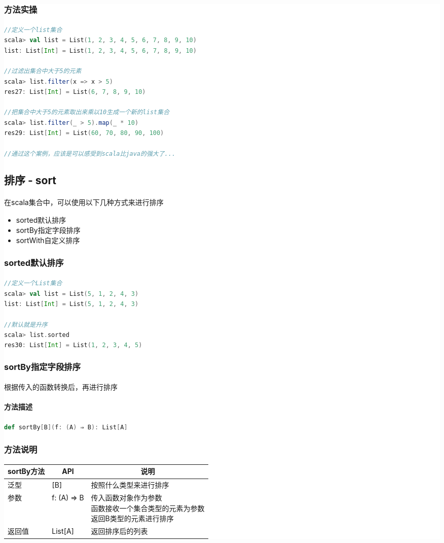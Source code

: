 ### 方法实操

```scala
//定义一个list集合
scala> val list = List(1, 2, 3, 4, 5, 6, 7, 8, 9, 10)
list: List[Int] = List(1, 2, 3, 4, 5, 6, 7, 8, 9, 10)

//过滤出集合中大于5的元素
scala> list.filter(x => x > 5)
res27: List[Int] = List(6, 7, 8, 9, 10)

//把集合中大于5的元素取出来乘以10生成一个新的list集合
scala> list.filter(_ > 5).map(_ * 10)
res29: List[Int] = List(60, 70, 80, 90, 100)

//通过这个案例，应该是可以感受到scala比java的强大了...
```

## 排序 - sort
在scala集合中，可以使用以下几种方式来进行排序
- sorted默认排序 
- sortBy指定字段排序 
- sortWith自定义排序

### sorted默认排序

```scala
//定义一个List集合
scala> val list = List(5, 1, 2, 4, 3)
list: List[Int] = List(5, 1, 2, 4, 3)

//默认就是升序
scala> list.sorted
res30: List[Int] = List(1, 2, 3, 4, 5)
```

### sortBy指定字段排序
根据传入的函数转换后，再进行排序

#### 方法描述
  
```scala
def sortBy[B](f: (A) ⇒ B): List[A]
```
  
### 方法说明

| sortBy方法 | API        | 说明                                                         |
| ---------- | ---------- | ------------------------------------------------------------ |
| 泛型       | [B]        | 按照什么类型来进行排序                                       |
| 参数       | f: (A) ⇒ B | 传入函数对象作为参数<br />函数接收一个集合类型的元素为参数<br />返回B类型的元素进行排序 |
| 返回值     | List[A]    | 返回排序后的列表                                             |

